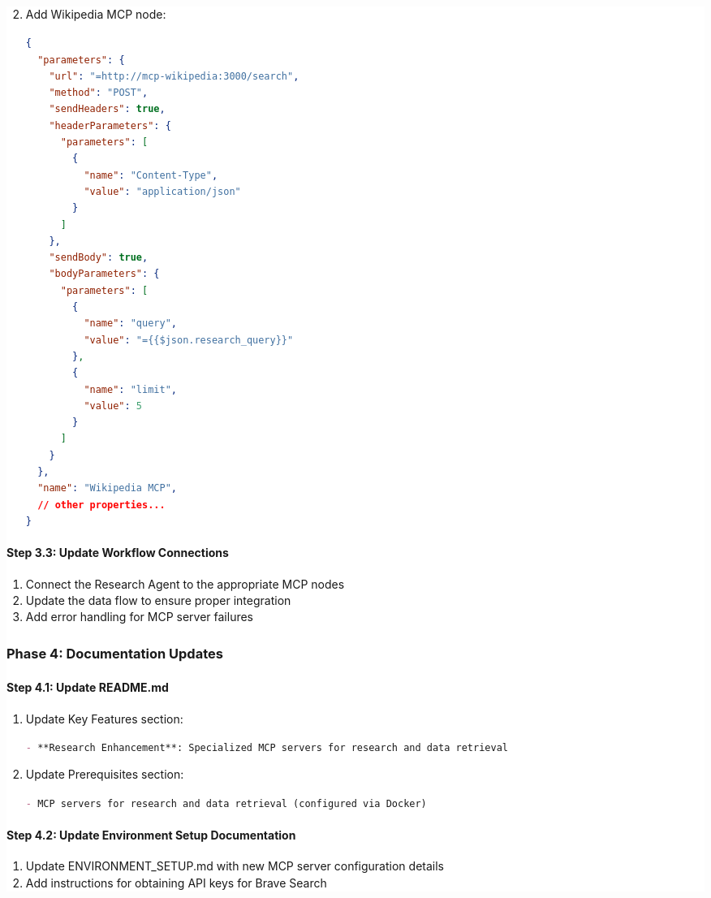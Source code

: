 2. Add Wikipedia MCP node:
   ```json
   {
     "parameters": {
       "url": "=http://mcp-wikipedia:3000/search",
       "method": "POST",
       "sendHeaders": true,
       "headerParameters": {
         "parameters": [
           {
             "name": "Content-Type",
             "value": "application/json"
           }
         ]
       },
       "sendBody": true,
       "bodyParameters": {
         "parameters": [
           {
             "name": "query",
             "value": "={{$json.research_query}}"
           },
           {
             "name": "limit",
             "value": 5
           }
         ]
       }
     },
     "name": "Wikipedia MCP",
     // other properties...
   }
   ```

#### Step 3.3: Update Workflow Connections
1. Connect the Research Agent to the appropriate MCP nodes
2. Update the data flow to ensure proper integration
3. Add error handling for MCP server failures

### Phase 4: Documentation Updates

#### Step 4.1: Update README.md
1. Update Key Features section:
   ```markdown
   - **Research Enhancement**: Specialized MCP servers for research and data retrieval
   ```

2. Update Prerequisites section:
   ```markdown
   - MCP servers for research and data retrieval (configured via Docker)
   ```

#### Step 4.2: Update Environment Setup Documentation
1. Update ENVIRONMENT_SETUP.md with new MCP server configuration details
2. Add instructions for obtaining API keys for Brave Search
